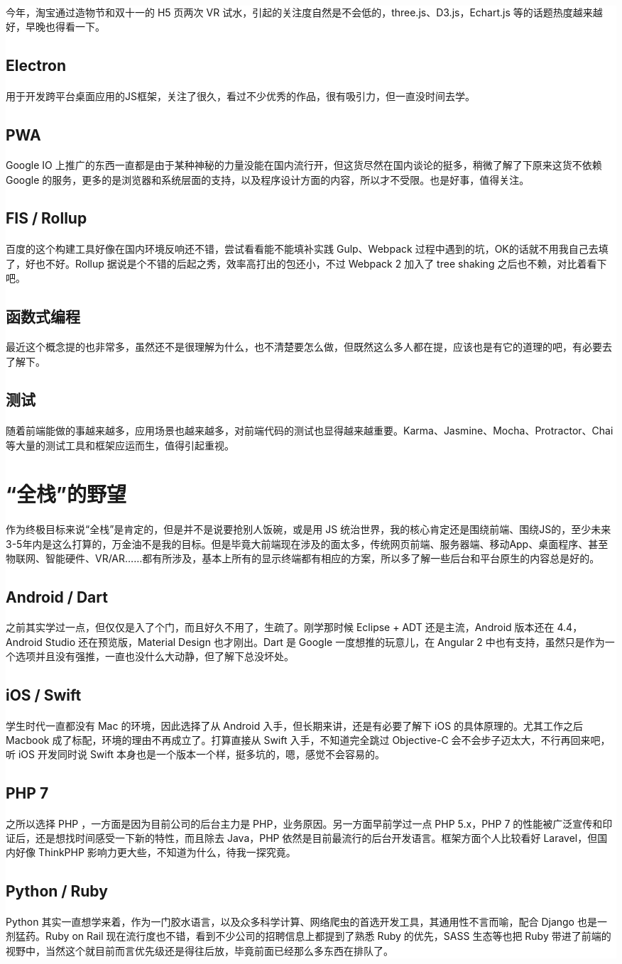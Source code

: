 今年，淘宝通过造物节和双十一的 H5 页两次 VR 试水，引起的关注度自然是不会低的，three.js、D3.js，Echart.js 等的话题热度越来越好，早晚也得看一下。

## Electron

用于开发跨平台桌面应用的JS框架，关注了很久，看过不少优秀的作品，很有吸引力，但一直没时间去学。

## PWA

Google IO 上推广的东西一直都是由于某种神秘的力量没能在国内流行开，但这货尽然在国内谈论的挺多，稍微了解了下原来这货不依赖 Google 的服务，更多的是浏览器和系统层面的支持，以及程序设计方面的内容，所以才不受限。也是好事，值得关注。

## FIS / Rollup

百度的这个构建工具好像在国内环境反响还不错，尝试看看能不能填补实践 Gulp、Webpack 过程中遇到的坑，OK的话就不用我自己去填了，好也不好。Rollup 据说是个不错的后起之秀，效率高打出的包还小，不过 Webpack 2 加入了 tree shaking 之后也不赖，对比着看下吧。

## 函数式编程

最近这个概念提的也非常多，虽然还不是很理解为什么，也不清楚要怎么做，但既然这么多人都在提，应该也是有它的道理的吧，有必要去了解下。

## 测试

随着前端能做的事越来越多，应用场景也越来越多，对前端代码的测试也显得越来越重要。Karma、Jasmine、Mocha、Protractor、Chai 等大量的测试工具和框架应运而生，值得引起重视。

# “全栈”的野望

作为终极目标来说“全栈”是肯定的，但是并不是说要抢别人饭碗，或是用 JS 统治世界，我的核心肯定还是围绕前端、围绕JS的，至少未来3-5年内是这么打算的，万金油不是我的目标。但是毕竟大前端现在涉及的面太多，传统网页前端、服务器端、移动App、桌面程序、甚至物联网、智能硬件、VR/AR……都有所涉及，基本上所有的显示终端都有相应的方案，所以多了解一些后台和平台原生的内容总是好的。

## Android / Dart

之前其实学过一点，但仅仅是入了个门，而且好久不用了，生疏了。刚学那时候 Eclipse + ADT 还是主流，Android 版本还在 4.4，Android Studio 还在预览版，Material Design 也才刚出。Dart 是 Google 一度想推的玩意儿，在 Angular 2 中也有支持，虽然只是作为一个选项并且没有强推，一直也没什么大动静，但了解下总没坏处。

## iOS / Swift

学生时代一直都没有 Mac 的环境，因此选择了从 Android 入手，但长期来讲，还是有必要了解下 iOS 的具体原理的。尤其工作之后 Macbook 成了标配，环境的理由不再成立了。打算直接从 Swift 入手，不知道完全跳过 Objective-C 会不会步子迈太大，不行再回来吧，听 iOS 开发同时说 Swift 本身也是一个版本一个样，挺多坑的，嗯，感觉不会容易的。

## PHP 7

之所以选择 PHP ，一方面是因为目前公司的后台主力是 PHP，业务原因。另一方面早前学过一点 PHP 5.x，PHP 7 的性能被广泛宣传和印证后，还是想找时间感受一下新的特性，而且除去 Java，PHP 依然是目前最流行的后台开发语言。框架方面个人比较看好 Laravel，但国内好像 ThinkPHP 影响力更大些，不知道为什么，待我一探究竟。

## Python / Ruby

Python 其实一直想学来着，作为一门胶水语言，以及众多科学计算、网络爬虫的首选开发工具，其通用性不言而喻，配合 Django 也是一剂猛药。Ruby on Rail 现在流行度也不错，看到不少公司的招聘信息上都提到了熟悉 Ruby 的优先，SASS 生态等也把 Ruby 带进了前端的视野中，当然这个就目前而言优先级还是得往后放，毕竟前面已经那么多东西在排队了。
